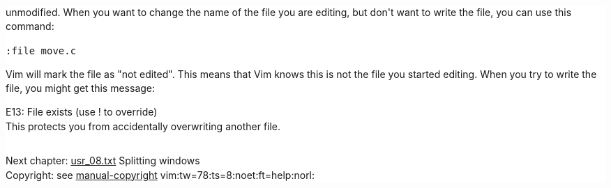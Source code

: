 unmodified.
   When you want to change the name of the file you are editing, but don't
want to write the file, you can use this command:<pre>:file move.c</pre>
Vim will mark the file as "not edited".  This means that Vim knows this is not
the file you started editing.  When you try to write the file, you might get
this message:</div>
<div class="old-help-para"><div class="help-column_heading">	E13: File exists (use ! to override)</div></div>
<div class="old-help-para">This protects you from accidentally overwriting another file.</div>
<div class="old-help-para"><a name="_-"></a><h2 class="help-heading"></h2>Next chapter: <a href="/neovim-docs-web/en/usr_08#usr_08.txt">usr_08.txt</a>  Splitting windows</div>
<div class="old-help-para">Copyright: see <a href="/neovim-docs-web/en/usr_01#manual-copyright">manual-copyright</a>  vim:tw=78:ts=8:noet:ft=help:norl:</div>

  
  